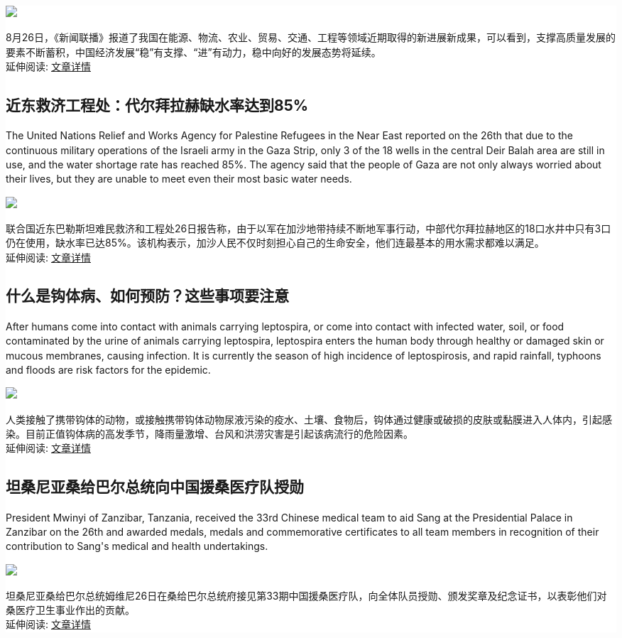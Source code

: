 <img src="https://p1.img.cctvpic.com/photoworkspace/2024/08/26/2024082619545449058.png" />   

8月26日，《新闻联播》报道了我国在能源、物流、农业、贸易、交通、工程等领域近期取得的新进展新成果，可以看到，支撑高质量发展的要素不断蓄积，中国经济发展“稳”有支撑、“进”有动力，稳中向好的发展态势将延续。   
延伸阅读: [文章详情](https://news.cctv.com/2024/08/26/ARTIj67m4cyhcyfMHxlmjGJb240826.shtml)   

<qrcode title="夯实“稳”的根基 激发“进”的动能 中国高质量发展行稳致远、前景光明" image="https://p1.img.cctvpic.com/photoworkspace/2024/08/26/2024082619545449058.png" />   

## 近东救济工程处：代尔拜拉赫缺水率达到85%   
The United Nations Relief and Works Agency for Palestine Refugees in the Near East reported on the 26th that due to the continuous military operations of the Israeli army in the Gaza Strip, only 3 of the 18 wells in the central Deir Balah area are still in use, and the water shortage rate has reached 85%. The agency said that the people of Gaza are not only always worried about their lives, but they are unable to meet even their most basic water needs.   

<img src="https://p3.img.cctvpic.com/photoworkspace/2024/08/26/2024082620313211712.jpg" />   

联合国近东巴勒斯坦难民救济和工程处26日报告称，由于以军在加沙地带持续不断地军事行动，中部代尔拜拉赫地区的18口水井中只有3口仍在使用，缺水率已达85%。该机构表示，加沙人民不仅时刻担心自己的生命安全，他们连最基本的用水需求都难以满足。   
延伸阅读: [文章详情](https://news.cctv.com/2024/08/26/ARTI5wPKOjFvk2yDzdC3FepT240826.shtml)   

<qrcode title="近东救济工程处：代尔拜拉赫缺水率达到85%" image="https://p3.img.cctvpic.com/photoworkspace/2024/08/26/2024082620313211712.jpg" />   

## 什么是钩体病、如何预防？这些事项要注意   
After humans come into contact with animals carrying leptospira, or come into contact with infected water, soil, or food contaminated by the urine of animals carrying leptospira, leptospira enters the human body through healthy or damaged skin or mucous membranes, causing infection. It is currently the season of high incidence of leptospirosis, and rapid rainfall, typhoons and floods are risk factors for the epidemic.   

<img src="https://p2.img.cctvpic.com/photoworkspace/2024/08/26/2024082620275255117.jpg" />   

人类接触了携带钩体的动物，或接触携带钩体动物尿液污染的疫水、土壤、食物后，钩体通过健康或破损的皮肤或黏膜进入人体内，引起感染。目前正值钩体病的高发季节，降雨量激增、台风和洪涝灾害是引起该病流行的危险因素。   
延伸阅读: [文章详情](https://news.cctv.com/2024/08/26/ARTIiYhdgRgLIEDA9fGdCcSW240826.shtml)   

<qrcode title="什么是钩体病、如何预防？这些事项要注意" image="https://p2.img.cctvpic.com/photoworkspace/2024/08/26/2024082620275255117.jpg" />   

## 坦桑尼亚桑给巴尔总统向中国援桑医疗队授勋   
President Mwinyi of Zanzibar, Tanzania, received the 33rd Chinese medical team to aid Sang at the Presidential Palace in Zanzibar on the 26th and awarded medals, medals and commemorative certificates to all team members in recognition of their contribution to Sang's medical and health undertakings.   

<img src="https://p4.img.cctvpic.com/photoworkspace/2024/08/26/2024082620241179767.jpg" />   

坦桑尼亚桑给巴尔总统姆维尼26日在桑给巴尔总统府接见第33期中国援桑医疗队，向全体队员授勋、颁发奖章及纪念证书，以表彰他们对桑医疗卫生事业作出的贡献。   
延伸阅读: [文章详情](https://news.cctv.com/2024/08/26/ARTITviWskcqK1iI7wbDyK7M240826.shtml)   

<qrcode title="坦桑尼亚桑给巴尔总统向中国援桑医疗队授勋" image="https://p4.img.cctvpic.com/photoworkspace/2024/08/26/2024082620241179767.jpg" />   
